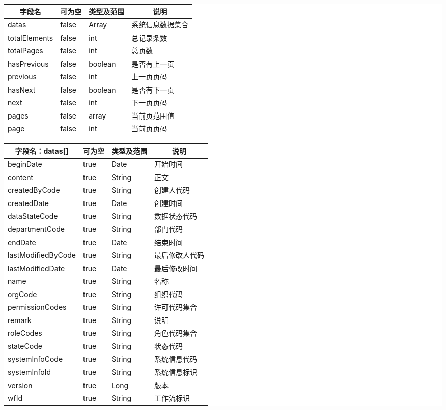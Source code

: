 字段名|可为空|类型及范围|说明
---|---|---|---
datas|false|Array|系统信息数据集合
totalElements|false|int|总记录条数
totalPages|false|int|总页数
hasPrevious|false|boolean|是否有上一页
previous|false|int|上一页页码
hasNext|false|boolean|是否有下一页
next|false|int|下一页页码
pages|false|array|当前页范围值
page|false|int|当前页页码

字段名：datas[]|可为空|类型及范围|说明
---|---|---|---
beginDate|true|Date|开始时间
content|true|String|正文
createdByCode|true|String|创建人代码
createdDate|true|Date|创建时间
dataStateCode|true|String|数据状态代码
departmentCode|true|String|部门代码
endDate|true|Date|结束时间
lastModifiedByCode|true|String|最后修改人代码
lastModifiedDate|true|Date|最后修改时间
name|true|String|名称
orgCode|true|String|组织代码
permissionCodes|true|String|许可代码集合
remark|true|String|说明
roleCodes|true|String|角色代码集合
stateCode|true|String|状态代码
systemInfoCode|true|String|系统信息代码
systemInfoId|true|String|系统信息标识
version|true|Long|版本
wfId|true|String|工作流标识
